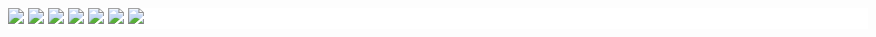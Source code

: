 <img loading="lazy" src="/img/memes/feelbad.png">
<img loading="lazy" src="/img/memes/drakememes.png">
<img loading="lazy" src="/img/memes/fullstack.jpg">
<img loading="lazy" src="/img/memes/frontenddevs.png">
<img loading="lazy" src="/img/memes/htmxanddjango.png">
<img loading="lazy" src="/img/memes/aye.png">
<img loading="lazy" src="/img/memes/extinction.png">
</div>
